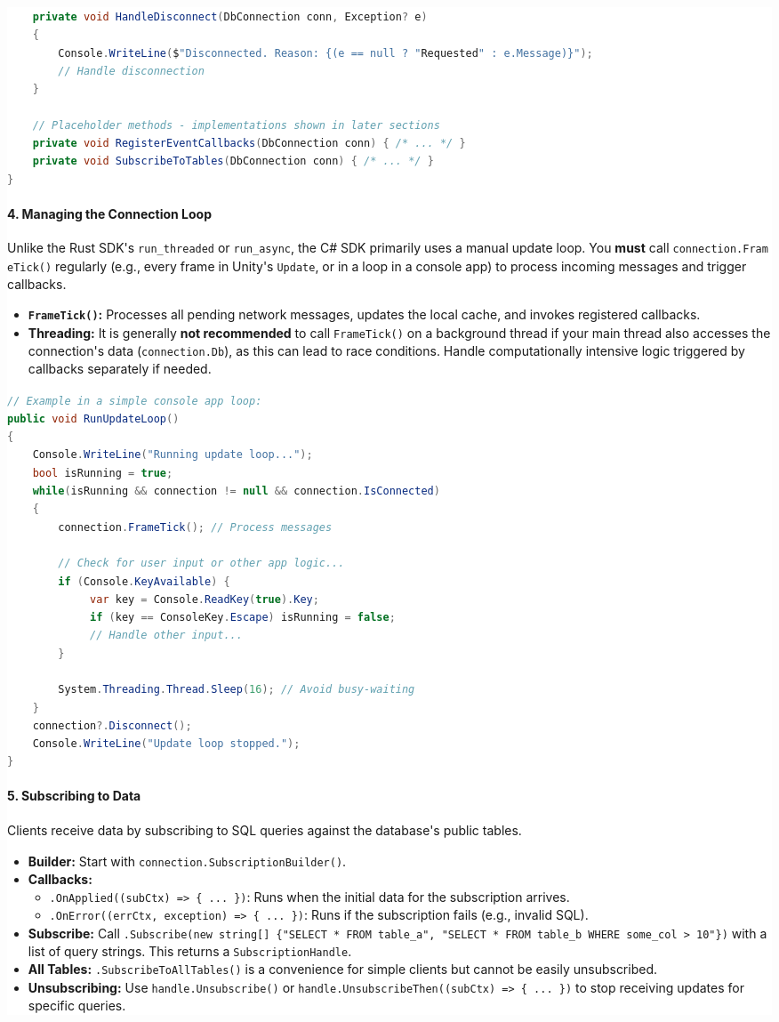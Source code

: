 ```csharp
    private void HandleDisconnect(DbConnection conn, Exception? e)
    {
        Console.WriteLine($"Disconnected. Reason: {(e == null ? "Requested" : e.Message)}");
        // Handle disconnection
    }
    
    // Placeholder methods - implementations shown in later sections
    private void RegisterEventCallbacks(DbConnection conn) { /* ... */ }
    private void SubscribeToTables(DbConnection conn) { /* ... */ }
}
```

#### 4. Managing the Connection Loop

Unlike the Rust SDK's `run_threaded` or `run_async`, the C# SDK primarily uses a manual update loop. You **must** call `connection.FrameTick()` regularly (e.g., every frame in Unity's `Update`, or in a loop in a console app) to process incoming messages and trigger callbacks.

*   **`FrameTick()`:** Processes all pending network messages, updates the local cache, and invokes registered callbacks.
*   **Threading:** It is generally **not recommended** to call `FrameTick()` on a background thread if your main thread also accesses the connection's data (`connection.Db`), as this can lead to race conditions. Handle computationally intensive logic triggered by callbacks separately if needed.

```csharp
// Example in a simple console app loop:
public void RunUpdateLoop()
{
    Console.WriteLine("Running update loop...");
    bool isRunning = true;
    while(isRunning && connection != null && connection.IsConnected)
    {
        connection.FrameTick(); // Process messages
        
        // Check for user input or other app logic...
        if (Console.KeyAvailable) {
             var key = Console.ReadKey(true).Key;
             if (key == ConsoleKey.Escape) isRunning = false;
             // Handle other input...
        }

        System.Threading.Thread.Sleep(16); // Avoid busy-waiting
    }
    connection?.Disconnect();
    Console.WriteLine("Update loop stopped.");
}
```

#### 5. Subscribing to Data

Clients receive data by subscribing to SQL queries against the database's public tables.

*   **Builder:** Start with `connection.SubscriptionBuilder()`.
*   **Callbacks:**
    *   `.OnApplied((subCtx) => { ... })`: Runs when the initial data for the subscription arrives.
    *   `.OnError((errCtx, exception) => { ... })`: Runs if the subscription fails (e.g., invalid SQL).
*   **Subscribe:** Call `.Subscribe(new string[] {"SELECT * FROM table_a", "SELECT * FROM table_b WHERE some_col > 10"})` with a list of query strings. This returns a `SubscriptionHandle`.
*   **All Tables:** `.SubscribeToAllTables()` is a convenience for simple clients but cannot be easily unsubscribed.
*   **Unsubscribing:** Use `handle.Unsubscribe()` or `handle.UnsubscribeThen((subCtx) => { ... })` to stop receiving updates for specific queries.
